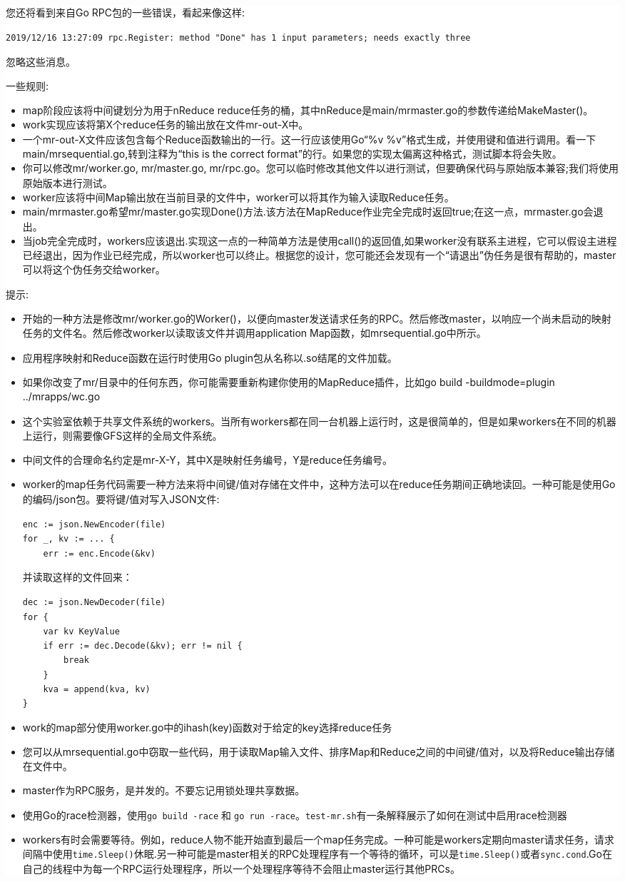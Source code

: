 您还将看到来自Go RPC包的一些错误，看起来像这样:
```shell
2019/12/16 13:27:09 rpc.Register: method "Done" has 1 input parameters; needs exactly three
```

忽略这些消息。

一些规则: 
- map阶段应该将中间键划分为用于nReduce reduce任务的桶，其中nReduce是main/mrmaster.go的参数传递给MakeMaster()。
- work实现应该将第X个reduce任务的输出放在文件mr-out-X中。
- 一个mr-out-X文件应该包含每个Reduce函数输出的一行。这一行应该使用Go“%v %v”格式生成，并使用键和值进行调用。看一下main/mrsequential.go,转到注释为“this is the correct format”的行。如果您的实现太偏离这种格式，测试脚本将会失败。
- 你可以修改mr/worker.go, mr/master.go, mr/rpc.go。您可以临时修改其他文件以进行测试，但要确保代码与原始版本兼容;我们将使用原始版本进行测试。
- worker应该将中间Map输出放在当前目录的文件中，worker可以将其作为输入读取Reduce任务。
- main/mrmaster.go希望mr/master.go实现Done()方法.该方法在MapReduce作业完全完成时返回true;在这一点，mrmaster.go会退出。
- 当job完全完成时，workers应该退出.实现这一点的一种简单方法是使用call()的返回值,如果worker没有联系主进程，它可以假设主进程已经退出，因为作业已经完成，所以worker也可以终止。根据您的设计，您可能还会发现有一个“请退出”伪任务是很有帮助的，master可以将这个伪任务交给worker。

提示:
- 开始的一种方法是修改mr/worker.go的Worker()，以便向master发送请求任务的RPC。然后修改master，以响应一个尚未启动的映射任务的文件名。然后修改worker以读取该文件并调用application Map函数，如mrsequential.go中所示。

- 应用程序映射和Reduce函数在运行时使用Go plugin包从名称以.so结尾的文件加载。

- 如果你改变了mr/目录中的任何东西，你可能需要重新构建你使用的MapReduce插件，比如go build -buildmode=plugin ../mrapps/wc.go

- 这个实验室依赖于共享文件系统的workers。当所有workers都在同一台机器上运行时，这是很简单的，但是如果workers在不同的机器上运行，则需要像GFS这样的全局文件系统。

- 中间文件的合理命名约定是mr-X-Y，其中X是映射任务编号，Y是reduce任务编号。

- worker的map任务代码需要一种方法来将中间键/值对存储在文件中，这种方法可以在reduce任务期间正确地读回。一种可能是使用Go的编码/json包。要将键/值对写入JSON文件:
    ```golang
    enc := json.NewEncoder(file)
    for _, kv := ... {
        err := enc.Encode(&kv)
    ```
    并读取这样的文件回来：
    ```golang
    dec := json.NewDecoder(file)
    for {
        var kv KeyValue
        if err := dec.Decode(&kv); err != nil {
            break
        }
        kva = append(kva, kv)
    }
    ```

- work的map部分使用worker.go中的ihash(key)函数对于给定的key选择reduce任务

- 您可以从mrsequential.go中窃取一些代码，用于读取Map输入文件、排序Map和Reduce之间的中间键/值对，以及将Reduce输出存储在文件中。

- master作为RPC服务，是并发的。不要忘记用锁处理共享数据。

- 使用Go的race检测器，使用`go build -race` 和 `go run -race`。`test-mr.sh`有一条解释展示了如何在测试中启用race检测器

- workers有时会需要等待。例如，reduce人物不能开始直到最后一个map任务完成。一种可能是workers定期向master请求任务，请求间隔中使用`time.Sleep()`休眠.另一种可能是master相关的RPC处理程序有一个等待的循环，可以是`time.Sleep()`或者`sync.cond`.Go在自己的线程中为每一个RPC运行处理程序，所以一个处理程序等待不会阻止master运行其他PRCs。
